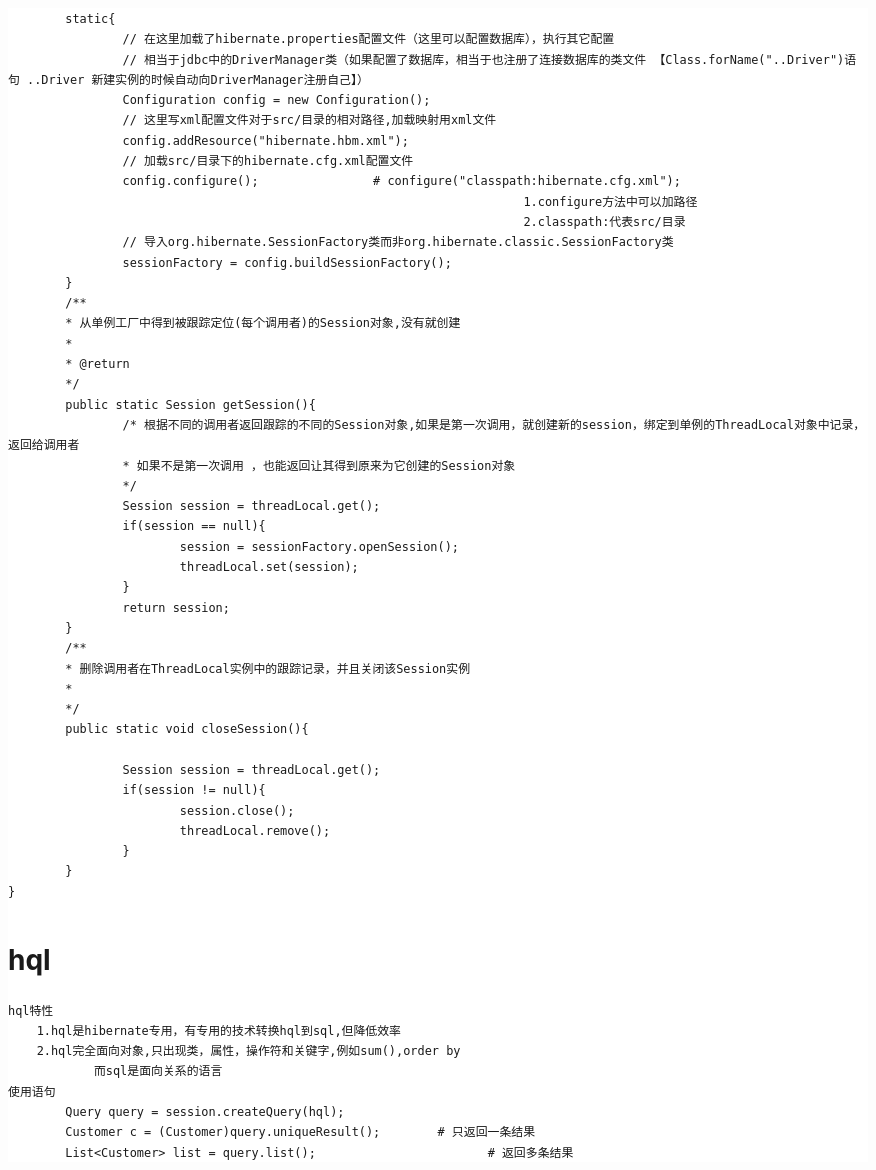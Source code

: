             static{
                    // 在这里加载了hibernate.properties配置文件（这里可以配置数据库），执行其它配置
                    // 相当于jdbc中的DriverManager类（如果配置了数据库，相当于也注册了连接数据库的类文件 【Class.forName("..Driver")语句 ..Driver 新建实例的时候自动向DriverManager注册自己】）
                    Configuration config = new Configuration();
                    // 这里写xml配置文件对于src/目录的相对路径,加载映射用xml文件
                    config.addResource("hibernate.hbm.xml");
                    // 加载src/目录下的hibernate.cfg.xml配置文件
                    config.configure();                # configure("classpath:hibernate.cfg.xml");
                                                                            1.configure方法中可以加路径
                                                                            2.classpath:代表src/目录
                    // 导入org.hibernate.SessionFactory类而非org.hibernate.classic.SessionFactory类
                    sessionFactory = config.buildSessionFactory();
            }
            /**
            * 从单例工厂中得到被跟踪定位(每个调用者)的Session对象,没有就创建
            * 
            * @return
            */
            public static Session getSession(){
                    /* 根据不同的调用者返回跟踪的不同的Session对象,如果是第一次调用，就创建新的session，绑定到单例的ThreadLocal对象中记录，返回给调用者
                    * 如果不是第一次调用 ，也能返回让其得到原来为它创建的Session对象 
                    */ 
                    Session session = threadLocal.get();
                    if(session == null){
                            session = sessionFactory.openSession();
                            threadLocal.set(session);
                    }
                    return session;
            }
            /**
            * 删除调用者在ThreadLocal实例中的跟踪记录，并且关闭该Session实例
            * 
            */
            public static void closeSession(){
                    
                    Session session = threadLocal.get();
                    if(session != null){
                            session.close();
                            threadLocal.remove();
                    }
            }
    }
# hql
    hql特性
        1.hql是hibernate专用，有专用的技术转换hql到sql,但降低效率
        2.hql完全面向对象,只出现类，属性，操作符和关键字,例如sum(),order by
                而sql是面向关系的语言
    使用语句
            Query query = session.createQuery(hql);
            Customer c = (Customer)query.uniqueResult();        # 只返回一条结果
            List<Customer> list = query.list();                        # 返回多条结果
